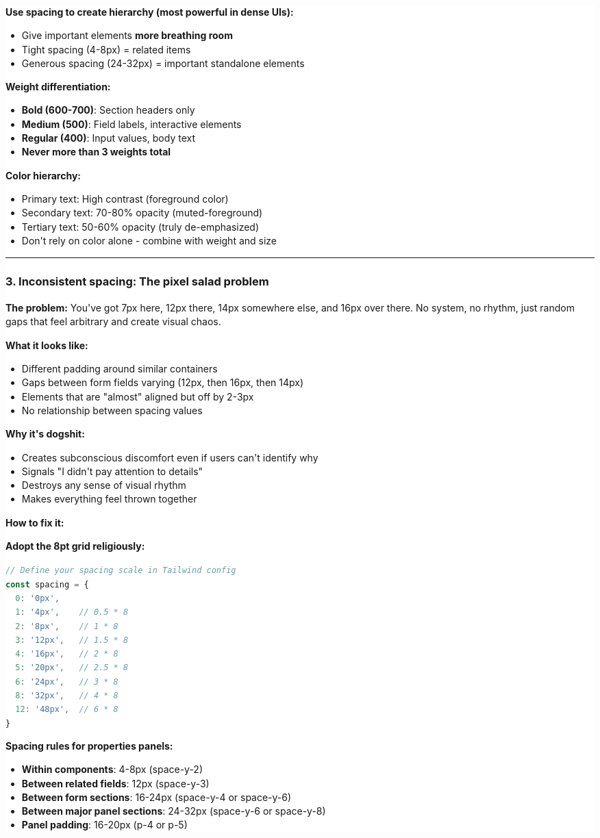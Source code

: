 **Use spacing to create hierarchy (most powerful in dense UIs):**
- Give important elements **more breathing room**
- Tight spacing (4-8px) = related items
- Generous spacing (24-32px) = important standalone elements

**Weight differentiation:**
- **Bold (600-700)**: Section headers only
- **Medium (500)**: Field labels, interactive elements
- **Regular (400)**: Input values, body text
- **Never more than 3 weights total**

**Color hierarchy:**
- Primary text: High contrast (foreground color)
- Secondary text: 70-80% opacity (muted-foreground)
- Tertiary text: 50-60% opacity (truly de-emphasized)
- Don't rely on color alone - combine with weight and size

---

### 3. Inconsistent spacing: The pixel salad problem

**The problem:** You've got 7px here, 12px there, 14px somewhere else, and 16px over there. No system, no rhythm, just random gaps that feel arbitrary and create visual chaos.

**What it looks like:**
- Different padding around similar containers
- Gaps between form fields varying (12px, then 16px, then 14px)
- Elements that are "almost" aligned but off by 2-3px
- No relationship between spacing values

**Why it's dogshit:**
- Creates subconscious discomfort even if users can't identify why
- Signals "I didn't pay attention to details"
- Destroys any sense of visual rhythm
- Makes everything feel thrown together

**How to fix it:**

**Adopt the 8pt grid religiously:**
```typescript
// Define your spacing scale in Tailwind config
const spacing = {
  0: '0px',
  1: '4px',    // 0.5 * 8
  2: '8px',    // 1 * 8
  3: '12px',   // 1.5 * 8
  4: '16px',   // 2 * 8
  5: '20px',   // 2.5 * 8
  6: '24px',   // 3 * 8
  8: '32px',   // 4 * 8
  12: '48px',  // 6 * 8
}
```

**Spacing rules for properties panels:**
- **Within components**: 4-8px (space-y-2)
- **Between related fields**: 12px (space-y-3)
- **Between form sections**: 16-24px (space-y-4 or space-y-6)
- **Between major panel sections**: 24-32px (space-y-6 or space-y-8)
- **Panel padding**: 16-20px (p-4 or p-5)
